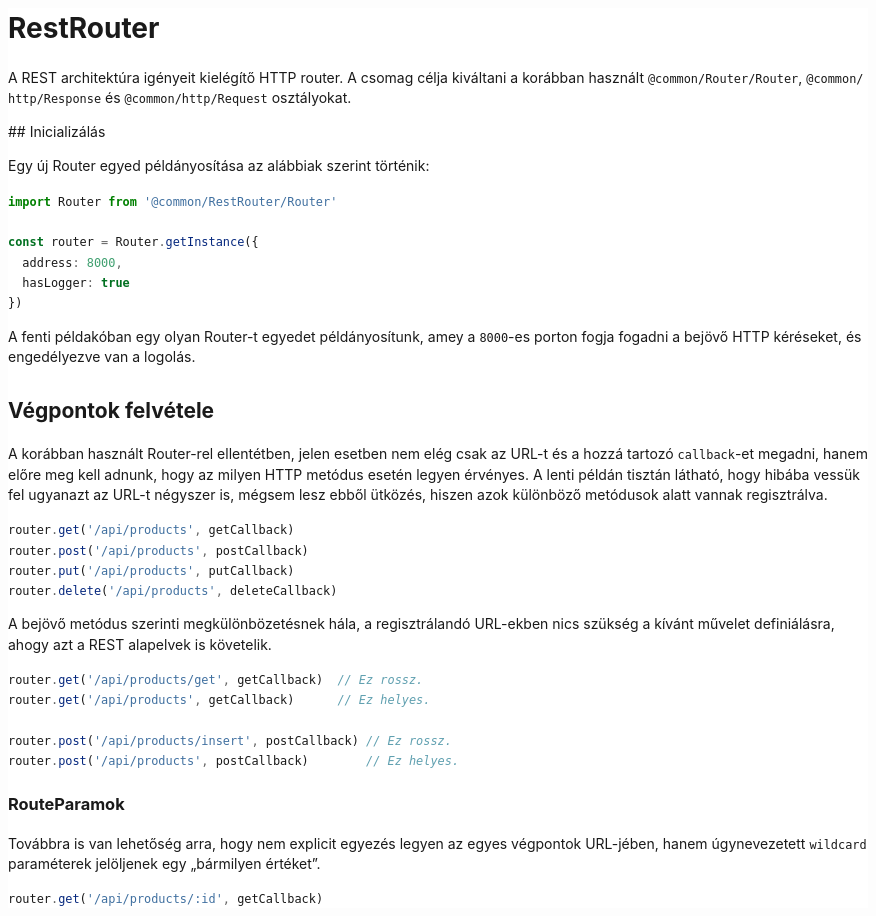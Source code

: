# RestRouter

A REST architektúra igényeit kielégítő HTTP router. A csomag célja kiváltani a korábban használt `@common/Router/Router`, `@common/http/Response` és `@common/http/Request` osztályokat.

## Inicializálás

Egy új Router egyed példányosítása az alábbiak szerint történik:

```typescript
import Router from '@common/RestRouter/Router'

const router = Router.getInstance({
  address: 8000,
  hasLogger: true
})
```

A fenti példakóban egy olyan Router-t egyedet példányosítunk, amey a `8000`-es porton fogja fogadni a bejövő HTTP kéréseket, és engedélyezve van a logolás.

## Végpontok felvétele

A korábban használt Router-rel ellentétben, jelen esetben nem elég csak az URL-t és a hozzá tartozó `callback`-et megadni, hanem előre meg kell adnunk, hogy az milyen HTTP metódus esetén legyen érvényes. A lenti példán tisztán látható, hogy hibába vessük fel ugyanazt az URL-t négyszer is, mégsem lesz ebből ütközés, hiszen azok különböző metódusok alatt vannak regisztrálva.

```typescript
router.get('/api/products', getCallback)
router.post('/api/products', postCallback)
router.put('/api/products', putCallback)
router.delete('/api/products', deleteCallback)
```

A bejövő metódus szerinti megkülönbözetésnek hála, a regisztrálandó URL-ekben nics szükség a kívánt művelet definiálásra, ahogy azt a REST alapelvek is követelik.

```typescript
router.get('/api/products/get', getCallback)  // Ez rossz.
router.get('/api/products', getCallback)      // Ez helyes.

router.post('/api/products/insert', postCallback) // Ez rossz.
router.post('/api/products', postCallback)        // Ez helyes.
```

### RouteParamok

Továbbra is van lehetőség arra, hogy nem explicit egyezés legyen az egyes végpontok URL-jében, hanem úgynevezetett `wildcard` paraméterek jelöljenek egy „bármilyen értéket”.

```typescript
router.get('/api/products/:id', getCallback)
```
